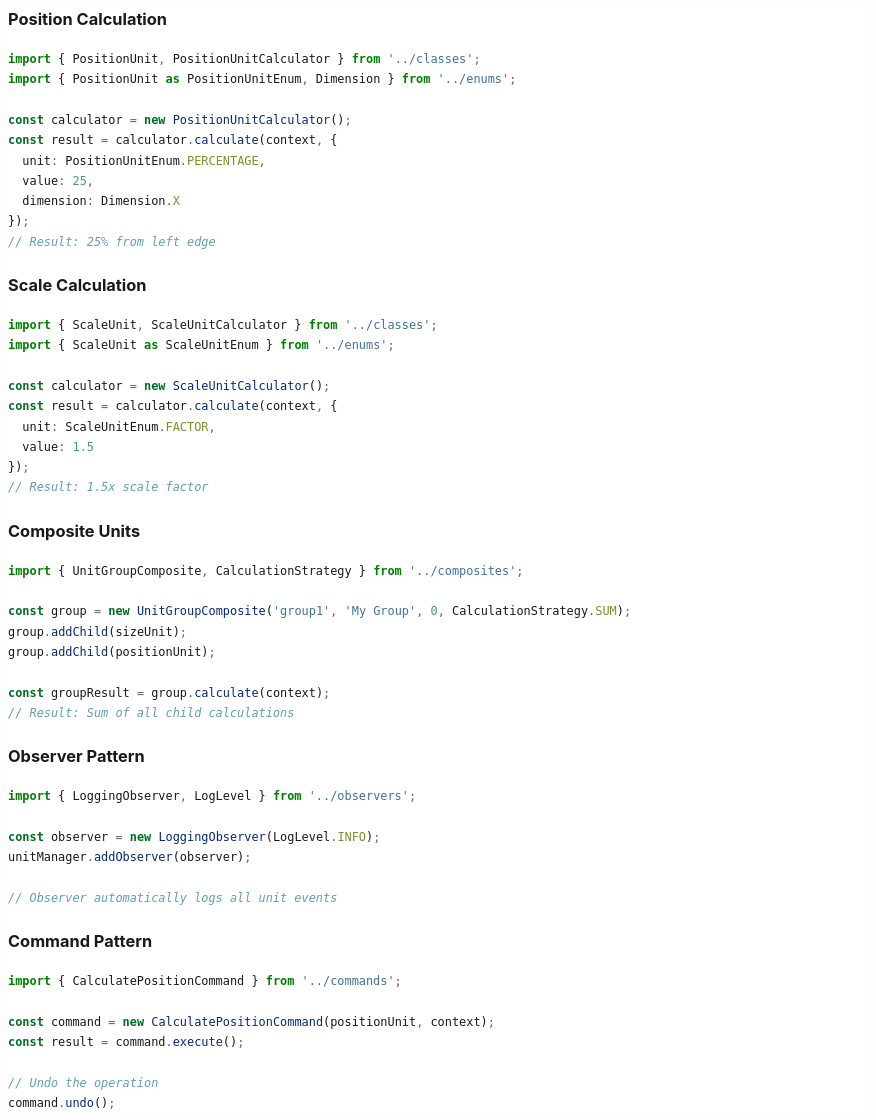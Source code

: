 ### **Position Calculation**
```typescript
import { PositionUnit, PositionUnitCalculator } from '../classes';
import { PositionUnit as PositionUnitEnum, Dimension } from '../enums';

const calculator = new PositionUnitCalculator();
const result = calculator.calculate(context, {
  unit: PositionUnitEnum.PERCENTAGE,
  value: 25,
  dimension: Dimension.X
});
// Result: 25% from left edge
```

### **Scale Calculation**
```typescript
import { ScaleUnit, ScaleUnitCalculator } from '../classes';
import { ScaleUnit as ScaleUnitEnum } from '../enums';

const calculator = new ScaleUnitCalculator();
const result = calculator.calculate(context, {
  unit: ScaleUnitEnum.FACTOR,
  value: 1.5
});
// Result: 1.5x scale factor
```

### **Composite Units**
```typescript
import { UnitGroupComposite, CalculationStrategy } from '../composites';

const group = new UnitGroupComposite('group1', 'My Group', 0, CalculationStrategy.SUM);
group.addChild(sizeUnit);
group.addChild(positionUnit);

const groupResult = group.calculate(context);
// Result: Sum of all child calculations
```

### **Observer Pattern**
```typescript
import { LoggingObserver, LogLevel } from '../observers';

const observer = new LoggingObserver(LogLevel.INFO);
unitManager.addObserver(observer);

// Observer automatically logs all unit events
```

### **Command Pattern**
```typescript
import { CalculatePositionCommand } from '../commands';

const command = new CalculatePositionCommand(positionUnit, context);
const result = command.execute();

// Undo the operation
command.undo();
```
